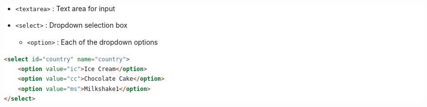 - `<textarea>` : Text area for input

- `<select>` : Dropdown selection box
	- `<option>` : Each of the dropdown options

```html
<select id="country" name="country">
	<option value="ic">Ice Cream</option>
	<option value="cc">Chocolate Cake</option>
	<option value="ms">Milkshake1</option>
</select>
```
